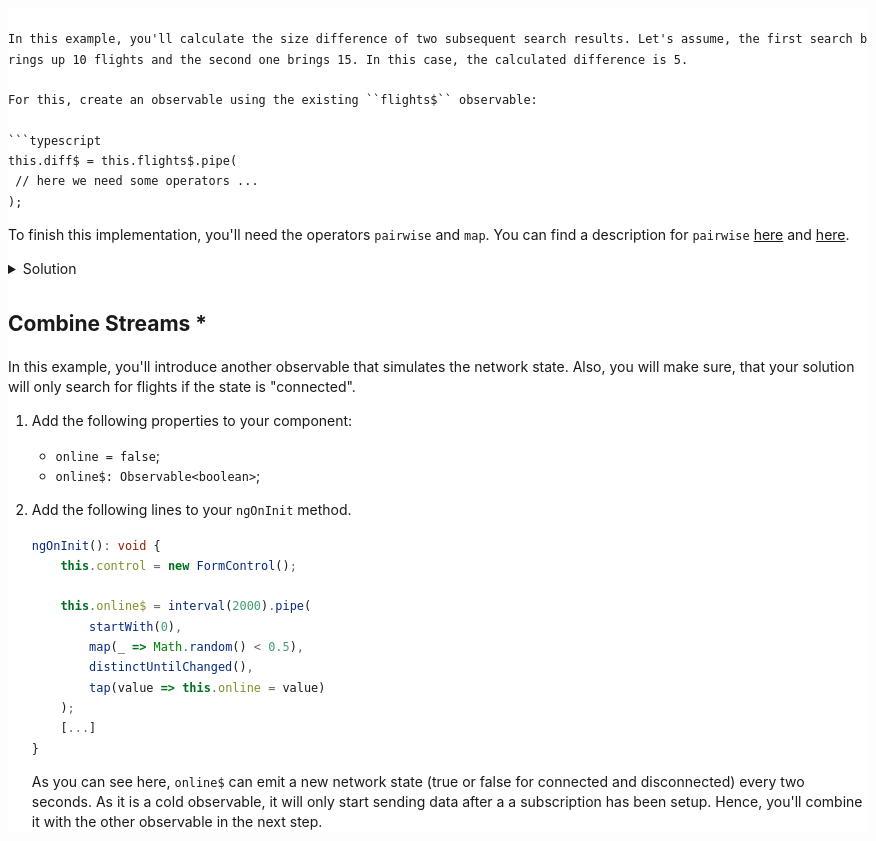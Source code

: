    ```

In this example, you'll calculate the size difference of two subsequent search results. Let's assume, the first search brings up 10 flights and the second one brings 15. In this case, the calculated difference is 5.

For this, create an observable using the existing ``flights$`` observable:

```typescript
this.diff$ = this.flights$.pipe(
    // here we need some operators ...
);
```

To finish this implementation, you'll need the operators ``pairwise`` and ``map``. You can find a description for ``pairwise`` [here](https://rxjs-dev.firebaseapp.com/api/operators/pairwise) and [here](https://www.learnrxjs.io/operators/combination/pairwise.html).

<details>
<summary>Solution</summary>
<p>

```typescript
this.diff$ = this.flights$.pipe(
    pairwise(),
    map( ([a, b]) => b.length - a.length )
);
```

</p>
</details>

## Combine Streams *

In this example, you'll introduce another observable that simulates the network state. Also, you will make sure, that your solution will only search for flights if the state is "connected".

1. Add the following properties to your component:

    - ``online = false``;
    - ``online$: Observable<boolean>``;

2. Add the following lines to your ``ngOnInit`` method.

    ```TypeScript
    ngOnInit(): void {
        this.control = new FormControl();

        this.online$ = interval(2000).pipe(
            startWith(0),
            map(_ => Math.random() < 0.5),
            distinctUntilChanged(),
            tap(value => this.online = value)
        );
        [...]
    }
    ```
    As you can see here, ``online$`` can emit a new network state (true or false for connected and disconnected) every two seconds. As it is a cold observable, it will only start sending data after a a subscription has been setup. Hence, you'll combine it with the other observable in the next step.
